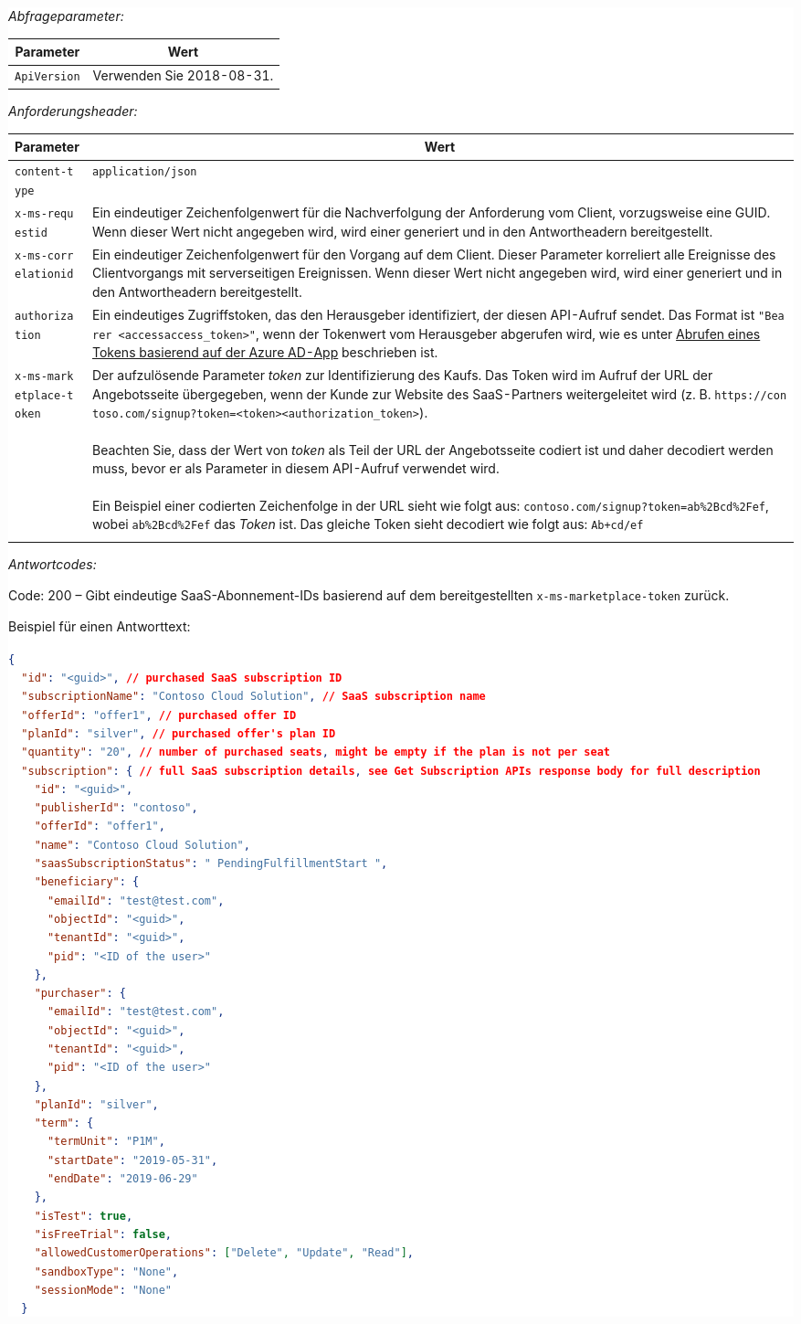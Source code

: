*Abfrageparameter:*

|  Parameter         | Wert            |
|  ---------------   |  ---------------  |
|  `ApiVersion`        |  Verwenden Sie 2018-08-31.   |

*Anforderungsheader:*

|  Parameter         | Wert             |
|  ---------------   |  ---------------  |
|  `content-type`      | `application/json` |
|  `x-ms-requestid`    |  Ein eindeutiger Zeichenfolgenwert für die Nachverfolgung der Anforderung vom Client, vorzugsweise eine GUID. Wenn dieser Wert nicht angegeben wird, wird einer generiert und in den Antwortheadern bereitgestellt. |
|  `x-ms-correlationid` |  Ein eindeutiger Zeichenfolgenwert für den Vorgang auf dem Client. Dieser Parameter korreliert alle Ereignisse des Clientvorgangs mit serverseitigen Ereignissen. Wenn dieser Wert nicht angegeben wird, wird einer generiert und in den Antwortheadern bereitgestellt.  |
|  `authorization`     |  Ein eindeutiges Zugriffstoken, das den Herausgeber identifiziert, der diesen API-Aufruf sendet. Das Format ist `"Bearer <accessaccess_token>"`, wenn der Tokenwert vom Herausgeber abgerufen wird, wie es unter [Abrufen eines Tokens basierend auf der Azure AD-App](./pc-saas-registration.md#get-the-token-with-an-http-post) beschrieben ist. |
|  `x-ms-marketplace-token`  | Der aufzulösende Parameter *token* zur Identifizierung des Kaufs.  Das Token wird im Aufruf der URL der Angebotsseite übergegeben, wenn der Kunde zur Website des SaaS-Partners weitergeleitet wird (z. B. `https://contoso.com/signup?token=<token><authorization_token>`). <br> <br>  Beachten Sie, dass der Wert von *token* als Teil der URL der Angebotsseite codiert ist und daher decodiert werden muss, bevor er als Parameter in diesem API-Aufruf verwendet wird.  <br> <br> Ein Beispiel einer codierten Zeichenfolge in der URL sieht wie folgt aus: `contoso.com/signup?token=ab%2Bcd%2Fef`, wobei `ab%2Bcd%2Fef` das *Token* ist.  Das gleiche Token sieht decodiert wie folgt aus: `Ab+cd/ef` |
| | |

*Antwortcodes:*

Code: 200 – Gibt eindeutige SaaS-Abonnement-IDs basierend auf dem bereitgestellten `x-ms-marketplace-token` zurück.

Beispiel für einen Antworttext:

```json
{
  "id": "<guid>", // purchased SaaS subscription ID
  "subscriptionName": "Contoso Cloud Solution", // SaaS subscription name
  "offerId": "offer1", // purchased offer ID
  "planId": "silver", // purchased offer's plan ID
  "quantity": "20", // number of purchased seats, might be empty if the plan is not per seat
  "subscription": { // full SaaS subscription details, see Get Subscription APIs response body for full description
    "id": "<guid>",
    "publisherId": "contoso",
    "offerId": "offer1",
    "name": "Contoso Cloud Solution",
    "saasSubscriptionStatus": " PendingFulfillmentStart ",
    "beneficiary": {
      "emailId": "test@test.com",
      "objectId": "<guid>",
      "tenantId": "<guid>",
      "pid": "<ID of the user>"
    },
    "purchaser": {
      "emailId": "test@test.com",
      "objectId": "<guid>",
      "tenantId": "<guid>",
      "pid": "<ID of the user>"
    },
    "planId": "silver",
    "term": {
      "termUnit": "P1M",
      "startDate": "2019-05-31",
      "endDate": "2019-06-29"
    },
    "isTest": true,
    "isFreeTrial": false,
    "allowedCustomerOperations": ["Delete", "Update", "Read"],
    "sandboxType": "None",
    "sessionMode": "None"
  }
```